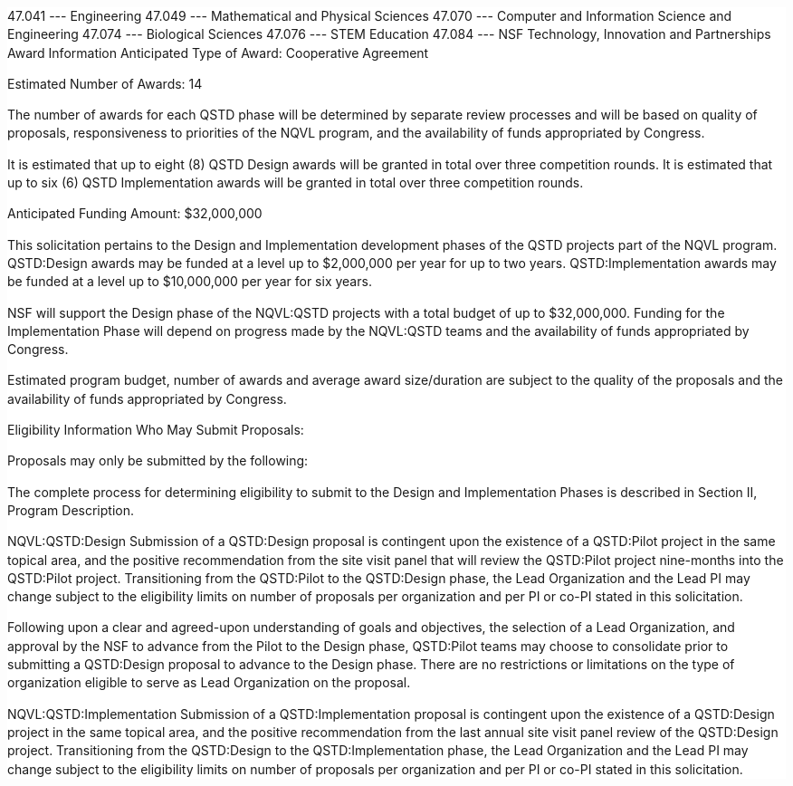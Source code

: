 47.041 --- Engineering
47.049 --- Mathematical and Physical Sciences
47.070 --- Computer and Information Science and Engineering
47.074 --- Biological Sciences
47.076 --- STEM Education
47.084 --- NSF Technology, Innovation and Partnerships
Award Information
Anticipated Type of Award: Cooperative Agreement

Estimated Number of Awards: 14

The number of awards for each QSTD phase will be determined by separate review processes and will be based on quality of proposals, responsiveness to priorities of the NQVL program, and the availability of funds appropriated by Congress.

It is estimated that up to eight (8) QSTD Design awards will be granted in total over three competition rounds. It is estimated that up to six (6) QSTD Implementation awards will be granted in total over three competition rounds.

Anticipated Funding Amount: $32,000,000

This solicitation pertains to the Design and Implementation development phases of the QSTD projects part of the NQVL program. QSTD:Design awards may be funded at a level up to $2,000,000 per year for up to two years. QSTD:Implementation awards may be funded at a level up to $10,000,000 per year for six years.

NSF will support the Design phase of the NQVL:QSTD projects with a total budget of up to $32,000,000. Funding for the Implementation Phase will depend on progress made by the NQVL:QSTD teams and the availability of funds appropriated by Congress.

Estimated program budget, number of awards and average award size/duration are subject to the quality of the proposals and the availability of funds appropriated by Congress.

Eligibility Information
Who May Submit Proposals:

Proposals may only be submitted by the following:

The complete process for determining eligibility to submit to the Design and Implementation Phases is described in Section II, Program Description.

NQVL:QSTD:Design
Submission of a QSTD:Design proposal is contingent upon the existence of a QSTD:Pilot project in the same topical area, and the positive recommendation from the site visit panel that will review the QSTD:Pilot project nine-months into the QSTD:Pilot project. Transitioning from the QSTD:Pilot to the QSTD:Design phase, the Lead Organization and the Lead PI may change subject to the eligibility limits on number of proposals per organization and per PI or co-PI stated in this solicitation.

Following upon a clear and agreed-upon understanding of goals and objectives, the selection of a Lead Organization, and approval by the NSF to advance from the Pilot to the Design phase, QSTD:Pilot teams may choose to consolidate prior to submitting a QSTD:Design proposal to advance to the Design phase. There are no restrictions or limitations on the type of organization eligible to serve as Lead Organization on the proposal.

NQVL:QSTD:Implementation
Submission of a QSTD:Implementation proposal is contingent upon the existence of a QSTD:Design project in the same topical area, and the positive recommendation from the last annual site visit panel review of the QSTD:Design project. Transitioning from the QSTD:Design to the QSTD:Implementation phase, the Lead Organization and the Lead PI may change subject to the eligibility limits on number of proposals per organization and per PI or co-PI stated in this solicitation.
